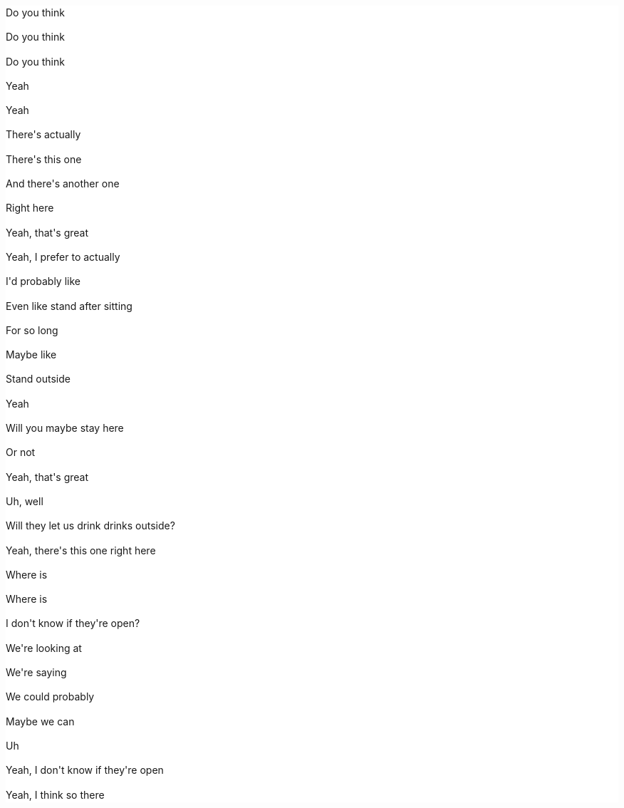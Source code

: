 Do you think

Do you think

Do you think

Yeah

Yeah

There's actually

There's this one

And there's another one

Right here

Yeah, that's great

Yeah, I prefer to actually

I'd probably like

Even like stand after sitting

For so long

Maybe like

Stand outside

Yeah

Will you maybe stay here

Or not

Yeah, that's great

Uh, well

Will they let us drink drinks outside?

Yeah, there's this one right here

Where is

Where is

I don't know if they're open?

We're looking at

We're saying

We could probably

Maybe we can

Uh

Yeah, I don't know if they're open

Yeah, I think so there
